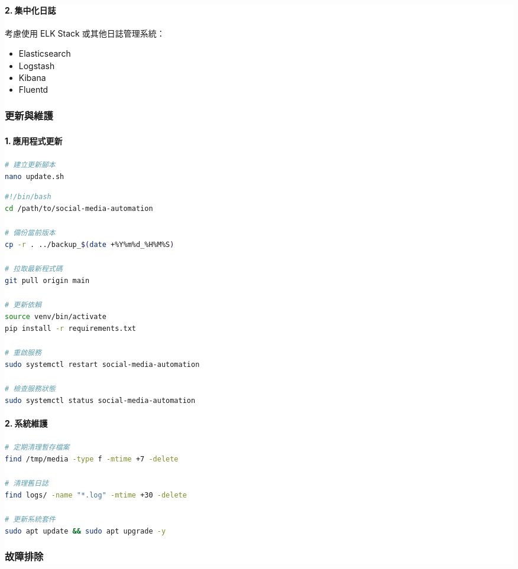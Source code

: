 #### 2. 集中化日誌

考慮使用 ELK Stack 或其他日誌管理系統：

- Elasticsearch
- Logstash
- Kibana
- Fluentd

### 更新與維護

#### 1. 應用程式更新

```bash
# 建立更新腳本
nano update.sh
```

```bash
#!/bin/bash
cd /path/to/social-media-automation

# 備份當前版本
cp -r . ../backup_$(date +%Y%m%d_%H%M%S)

# 拉取最新程式碼
git pull origin main

# 更新依賴
source venv/bin/activate
pip install -r requirements.txt

# 重啟服務
sudo systemctl restart social-media-automation

# 檢查服務狀態
sudo systemctl status social-media-automation
```

#### 2. 系統維護

```bash
# 定期清理暫存檔案
find /tmp/media -type f -mtime +7 -delete

# 清理舊日誌
find logs/ -name "*.log" -mtime +30 -delete

# 更新系統套件
sudo apt update && sudo apt upgrade -y
```

### 故障排除
